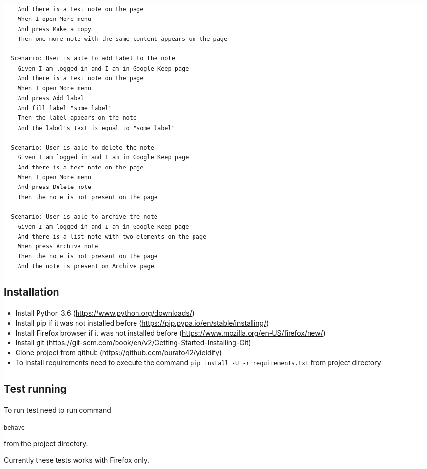 ```
    And there is a text note on the page
    When I open More menu
    And press Make a copy
    Then one more note with the same content appears on the page
    
  Scenario: User is able to add label to the note
    Given I am logged in and I am in Google Keep page
    And there is a text note on the page
    When I open More menu
    And press Add label
    And fill label "some label"
    Then the label appears on the note
    And the label's text is equal to "some label"
    
  Scenario: User is able to delete the note
    Given I am logged in and I am in Google Keep page
    And there is a text note on the page
    When I open More menu
    And press Delete note
    Then the note is not present on the page
    
  Scenario: User is able to archive the note
    Given I am logged in and I am in Google Keep page
    And there is a list note with two elements on the page
    When press Archive note
    Then the note is not present on the page
    And the note is present on Archive page
```

## Installation

- Install Python 3.6 (https://www.python.org/downloads/)
- Install pip if it was not installed before (https://pip.pypa.io/en/stable/installing/)
- Install Firefox browser if it was not installed before (https://www.mozilla.org/en-US/firefox/new/)
- Install git (https://git-scm.com/book/en/v2/Getting-Started-Installing-Git)
- Clone project from github (https://github.com/burato42/yieldify)
- To install requirements need to execute the command `pip install -U -r requirements.txt` from project directory

## Test running

To run test need to run command 
```
behave
```
from the project directory.

Currently these tests works with Firefox only.
